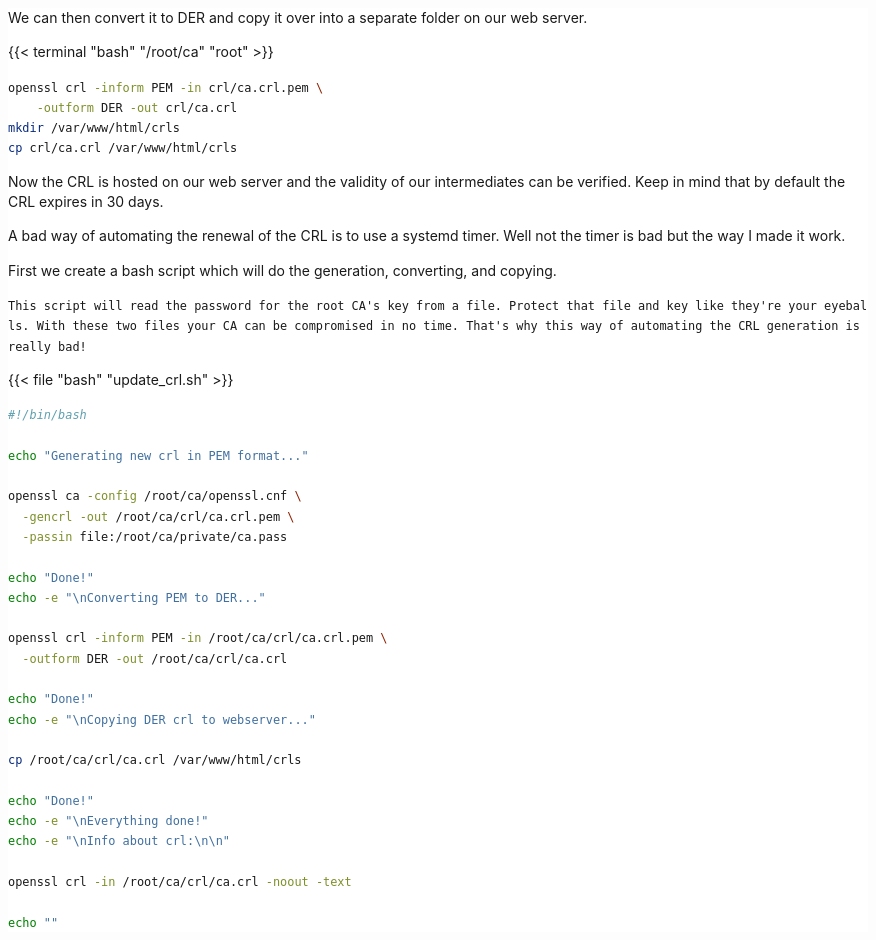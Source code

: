 We can then convert it to DER and copy it over into a separate folder on our web server.

{{< terminal "bash" "/root/ca" "root" >}}

```bash
openssl crl -inform PEM -in crl/ca.crl.pem \
    -outform DER -out crl/ca.crl
mkdir /var/www/html/crls
cp crl/ca.crl /var/www/html/crls
```

Now the CRL is hosted on our web server and the validity of our intermediates can be verified. Keep in mind that by default the CRL expires in 30 days.

A bad way of automating the renewal of the CRL is to use a systemd timer. Well not the timer is bad but the way I made it work.

First we create a bash script which will do the generation, converting, and copying.

```box { type=caution }
This script will read the password for the root CA's key from a file. Protect that file and key like they're your eyeballs. With these two files your CA can be compromised in no time. That's why this way of automating the CRL generation is really bad!
```

{{< file "bash" "update_crl.sh" >}}

```bash
#!/bin/bash

echo "Generating new crl in PEM format..."

openssl ca -config /root/ca/openssl.cnf \
  -gencrl -out /root/ca/crl/ca.crl.pem \
  -passin file:/root/ca/private/ca.pass

echo "Done!"
echo -e "\nConverting PEM to DER..."

openssl crl -inform PEM -in /root/ca/crl/ca.crl.pem \
  -outform DER -out /root/ca/crl/ca.crl

echo "Done!"
echo -e "\nCopying DER crl to webserver..."

cp /root/ca/crl/ca.crl /var/www/html/crls

echo "Done!"
echo -e "\nEverything done!"
echo -e "\nInfo about crl:\n\n"

openssl crl -in /root/ca/crl/ca.crl -noout -text

echo ""
```
